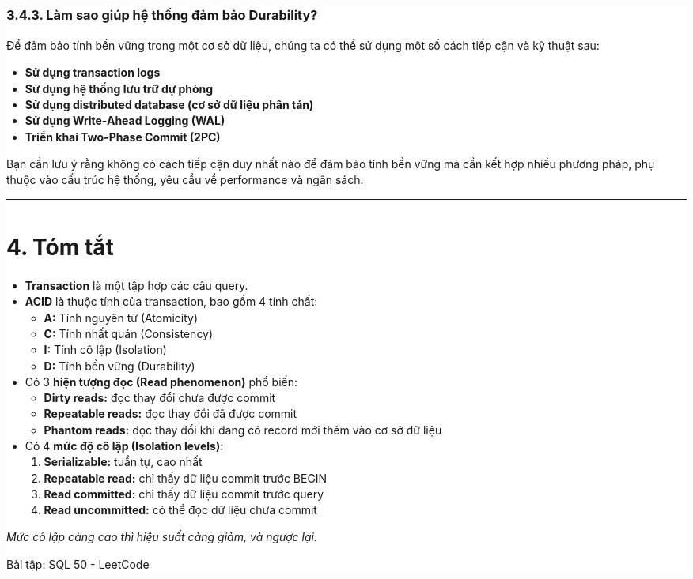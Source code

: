 ### 3.4.3. Làm sao giúp hệ thống đảm bảo Durability?

Để đảm bảo tính bền vững trong một cơ sở dữ liệu, chúng ta có thể sử dụng một số cách tiếp cận và kỹ thuật sau:

- **Sử dụng transaction logs**
- **Sử dụng hệ thống lưu trữ dự phòng**
- **Sử dụng distributed database (cơ sở dữ liệu phân tán)**
- **Sử dụng Write-Ahead Logging (WAL)**
- **Triển khai Two-Phase Commit (2PC)**

Bạn cần lưu ý rằng không có cách tiếp cận duy nhất nào để đảm bảo tính bền vững mà cần kết hợp nhiều phương pháp, phụ thuộc vào cấu trúc hệ thống, yêu cầu về performance và ngân sách.

---

# 4. Tóm tắt​

- **Transaction** là một tập hợp các câu query.
- **ACID** là thuộc tính của transaction, bao gồm 4 tính chất:
  - **A:** Tính nguyên tử (Atomicity)
  - **C:** Tính nhất quán (Consistency)
  - **I:** Tính cô lập (Isolation)
  - **D:** Tính bền vững (Durability)
- Có 3 **hiện tượng đọc (Read phenomenon)** phổ biến:
  - **Dirty reads:** đọc thay đổi chưa được commit  
  - **Repeatable reads:** đọc thay đổi đã được commit  
  - **Phantom reads:** đọc thay đổi khi đang có record mới thêm vào cơ sở dữ liệu
- Có 4 **mức độ cô lập (Isolation levels)**:
  1. **Serializable:** tuần tự, cao nhất  
  2. **Repeatable read:** chỉ thấy dữ liệu commit trước BEGIN  
  3. **Read committed:** chỉ thấy dữ liệu commit trước query  
  4. **Read uncommitted:** có thể đọc dữ liệu chưa commit

*Mức cô lập càng cao thì hiệu suất càng giảm, và ngược lại.*

Bài tập: SQL 50 - LeetCode
